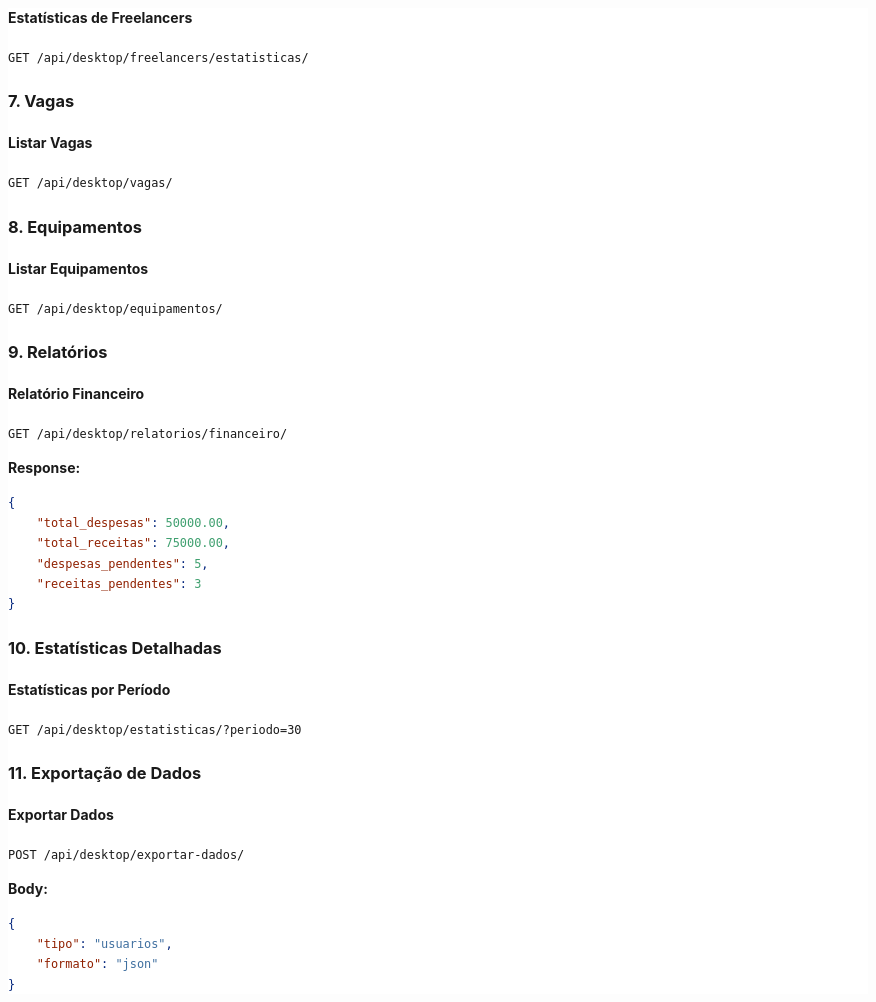 #### Estatísticas de Freelancers
```http
GET /api/desktop/freelancers/estatisticas/
```

### 7. Vagas

#### Listar Vagas
```http
GET /api/desktop/vagas/
```

### 8. Equipamentos

#### Listar Equipamentos
```http
GET /api/desktop/equipamentos/
```

### 9. Relatórios

#### Relatório Financeiro
```http
GET /api/desktop/relatorios/financeiro/
```

**Response:**
```json
{
    "total_despesas": 50000.00,
    "total_receitas": 75000.00,
    "despesas_pendentes": 5,
    "receitas_pendentes": 3
}
```

### 10. Estatísticas Detalhadas

#### Estatísticas por Período
```http
GET /api/desktop/estatisticas/?periodo=30
```

### 11. Exportação de Dados

#### Exportar Dados
```http
POST /api/desktop/exportar-dados/
```

**Body:**
```json
{
    "tipo": "usuarios",
    "formato": "json"
}
```

